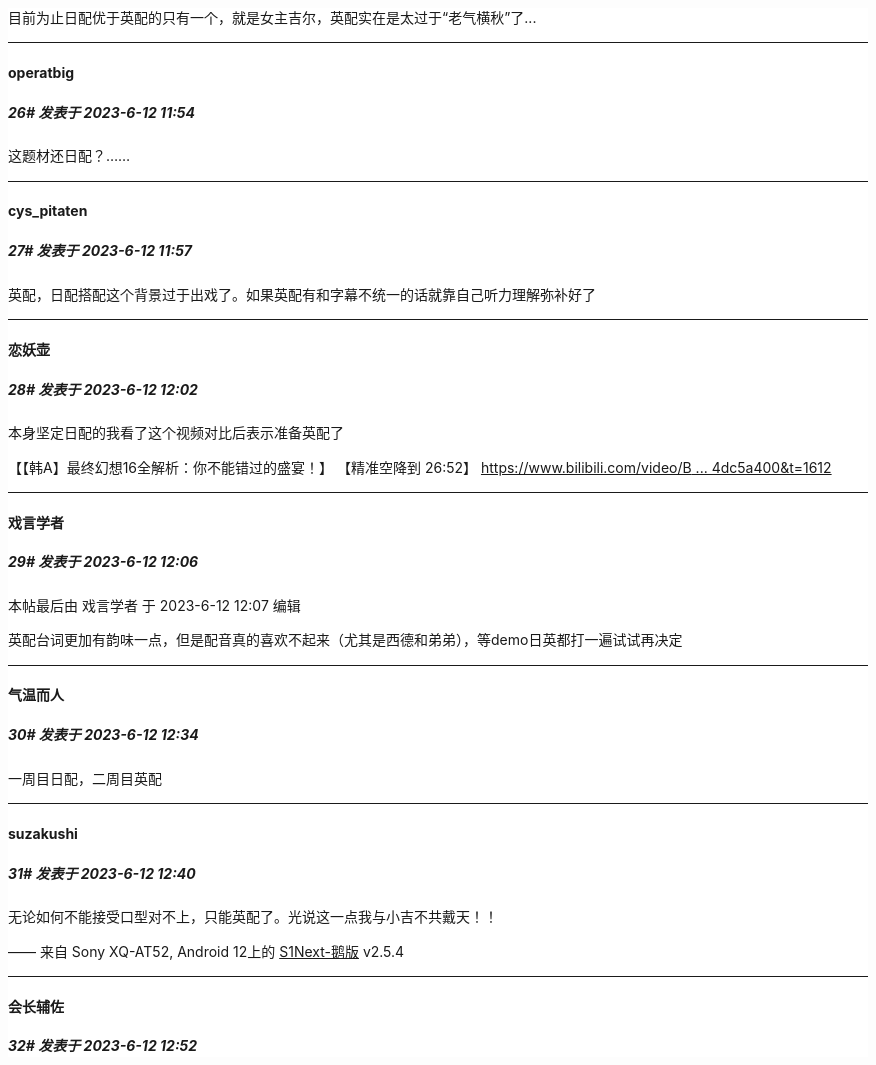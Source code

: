 目前为止日配优于英配的只有一个，就是女主吉尔，英配实在是太过于“老气横秋”了...

*****

####  operatbig  
##### 26#       发表于 2023-6-12 11:54

这题材还日配？……

*****

####  cys_pitaten  
##### 27#       发表于 2023-6-12 11:57

英配，日配搭配这个背景过于出戏了。如果英配有和字幕不统一的话就靠自己听力理解弥补好了

*****

####  恋妖壶  
##### 28#       发表于 2023-6-12 12:02

本身坚定日配的我看了这个视频对比后表示准备英配了

【【韩A】最终幻想16全解析：你不能错过的盛宴！】 【精准空降到 26:52】 [https://www.bilibili.com/video/B ... 4dc5a400&amp;t=1612](https://www.bilibili.com/video/BV19z4y1i7E8/?share_source=copy_web&amp;vd_source=8905ada96d20d5fb3b1c96074dc5a400&amp;t=1612)

*****

####  戏言学者  
##### 29#       发表于 2023-6-12 12:06

 本帖最后由 戏言学者 于 2023-6-12 12:07 编辑 

英配台词更加有韵味一点，但是配音真的喜欢不起来（尤其是西德和弟弟），等demo日英都打一遍试试再决定

*****

####  气温而人  
##### 30#       发表于 2023-6-12 12:34

一周目日配，二周目英配


*****

####  suzakushi  
##### 31#       发表于 2023-6-12 12:40

无论如何不能接受口型对不上，只能英配了。光说这一点我与小吉不共戴天！！

—— 来自 Sony XQ-AT52, Android 12上的 [S1Next-鹅版](https://github.com/ykrank/S1-Next/releases) v2.5.4

*****

####  会长辅佐  
##### 32#       发表于 2023-6-12 12:52
